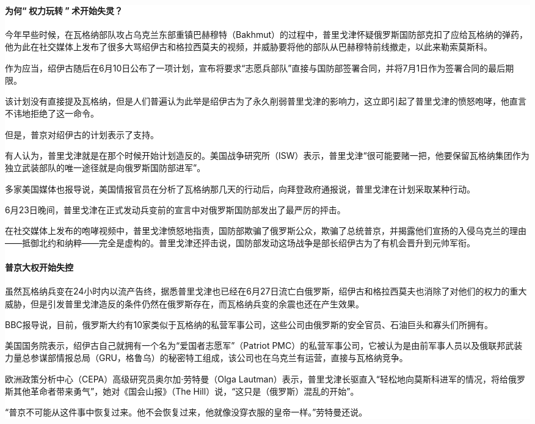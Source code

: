 <h4>
 <strong>
  为何“
 </strong>
 <strong>
  权力玩转
 </strong>
 <strong>
  ”
 </strong>
 <strong>
  术开始失灵？
 </strong>
</h4>
<p>
 今年早些时候，在瓦格纳部队攻占乌克兰东部重镇巴赫穆特（Bakhmut）的过程中，普⾥戈津怀疑俄罗斯国防部克扣了应给瓦格纳的弹药，他为此在社交媒体上发布了很多大骂绍伊古和格拉西莫夫的视频，并威胁要将他的部队从巴赫穆特前线撤走，以此来勒索莫斯科。
</p>
<p>
 作为应当，绍伊古随后在6月10日公布了一项计划，宣布将要求“志愿兵部队”直接与国防部签署合同，并将7月1日作为签署合同的最后期限。
</p>
<p>
 该计划没有直接提及瓦格纳，但是人们普遍认为此举是绍伊古为了永久削弱普⾥戈津的影响力，这立即引起了普⾥戈津的愤怒咆哮，他直言不讳地拒绝了这一命令。
</p>
<p>
 但是，普京对绍伊古的计划表示了支持。
</p>
<p>
 有人认为，普⾥戈津就是在那个时候开始计划造反的。美国战争研究所（ISW）表示，普⾥戈津“很可能要赌一把，他要保留瓦格纳集团作为独立武装部队的唯一途径就是向俄罗斯国防部进军”。
</p>
<p>
 多家美国媒体也报导说，美国情报官员在分析了瓦格纳那几天的行动后，向拜登政府通报说，普⾥戈津在计划采取某种行动。
</p>
<p>
 6月23日晚间，普⾥戈津在正式发动兵变前的宣言中对俄罗斯国防部发出了最严厉的抨击。
</p>
<p>
 在社交媒体上发布的咆哮视频中，普⾥戈津愤怒地指责，国防部欺骗了俄罗斯公众，欺骗了总统普京，并揭露他们宣扬的入侵乌克兰的理由——抵御北约和纳粹——完全是虚构的。普⾥戈津还抨击说，国防部发动这场战争是部长绍伊古为了有机会晋升到元帅军衔。
</p>
<h4>
 <strong>
  普京大权开始失控
 </strong>
</h4>
<p>
 虽然瓦格纳兵变在24小时内以流产告终，据悉普⾥戈津也已经在6月27日流亡白俄罗斯，绍伊古和格拉西莫夫也消除了对他们的权力的重大威胁，但是引发普⾥戈津造反的条件仍然在俄罗斯存在，而瓦格纳兵变的余震也还在产生效果。
</p>
<p>
 BBC报导说，目前，俄罗斯大约有10家类似于瓦格纳的私营军事公司，这些公司由俄罗斯的安全官员、石油巨头和寡头们所拥有。
</p>
<p>
 美国国务院表示，绍伊古自己就拥有一个名为“爱国者志愿军”（Patriot PMC）的私营军事公司，它被认为是由前军事人员以及俄联邦武装力量总参谋部情报总局（GRU，格鲁乌）的秘密特工组成，该公司也在乌克兰有运营，直接与瓦格纳竞争。
</p>
<p>
 欧洲政策分析中心（CEPA）高级研究员奥尔加‧劳特曼（Olga Lautman）表示，普⾥戈津长驱直入“轻松地向莫斯科进军的情况，将给俄罗斯其他革命者带来勇气”，她对《国会山报》（The Hill）说，“这只是（俄罗斯）混乱的开始”。
</p>
<p>
 “普京不可能从这件事中恢复过来。他不会恢复过来，他就像没穿衣服的皇帝一样。”劳特曼还说。
</p>
<p>